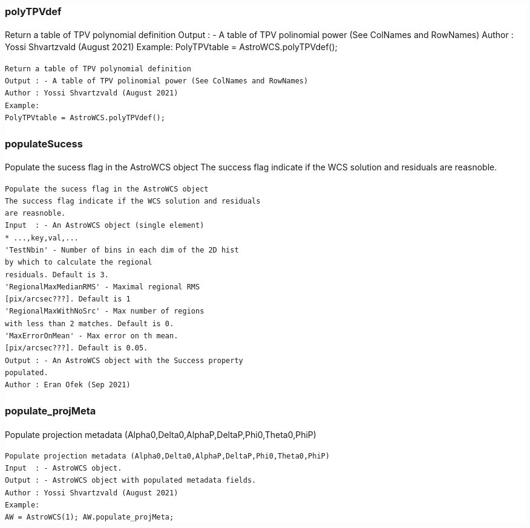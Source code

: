       


### polyTPVdef

Return a table of TPV polynomial definition Output : - A table of TPV polinomial power (See ColNames and RowNames) Author : Yossi Shvartzvald (August 2021) Example: PolyTPVtable = AstroWCS.polyTPVdef();


    
    Return a table of TPV polynomial definition  
    Output : - A table of TPV polinomial power (See ColNames and RowNames)  
    Author : Yossi Shvartzvald (August 2021)  
    Example:  
    PolyTPVtable = AstroWCS.polyTPVdef();  
      


### populateSucess

Populate the sucess flag in the AstroWCS object The success flag indicate if the WCS solution and residuals are reasnoble.


    
    Populate the sucess flag in the AstroWCS object  
    The success flag indicate if the WCS solution and residuals  
    are reasnoble.  
    Input  : - An AstroWCS object (single element)  
    * ...,key,val,...  
    'TestNbin' - Number of bins in each dim of the 2D hist  
    by which to calculate the regional  
    residuals. Default is 3.  
    'RegionalMaxMedianRMS' - Maximal regional RMS  
    [pix/arcsec???]. Default is 1  
    'RegionalMaxWithNoSrc' - Max number of regions  
    with less than 2 matches. Default is 0.  
    'MaxErrorOnMean' - Max error on th mean.  
    [pix/arcsec???]. Default is 0.05.  
    Output : - An AstroWCS object with the Success property  
    populated.  
    Author : Eran Ofek (Sep 2021)  
      


### populate_projMeta

Populate projection metadata (Alpha0,Delta0,AlphaP,DeltaP,Phi0,Theta0,PhiP)


    
    Populate projection metadata (Alpha0,Delta0,AlphaP,DeltaP,Phi0,Theta0,PhiP)  
    Input  : - AstroWCS object.  
    Output : - AstroWCS object with populated metadata fields.  
    Author : Yossi Shvartzvald (August 2021)  
    Example:  
    AW = AstroWCS(1); AW.populate_projMeta;  
      
